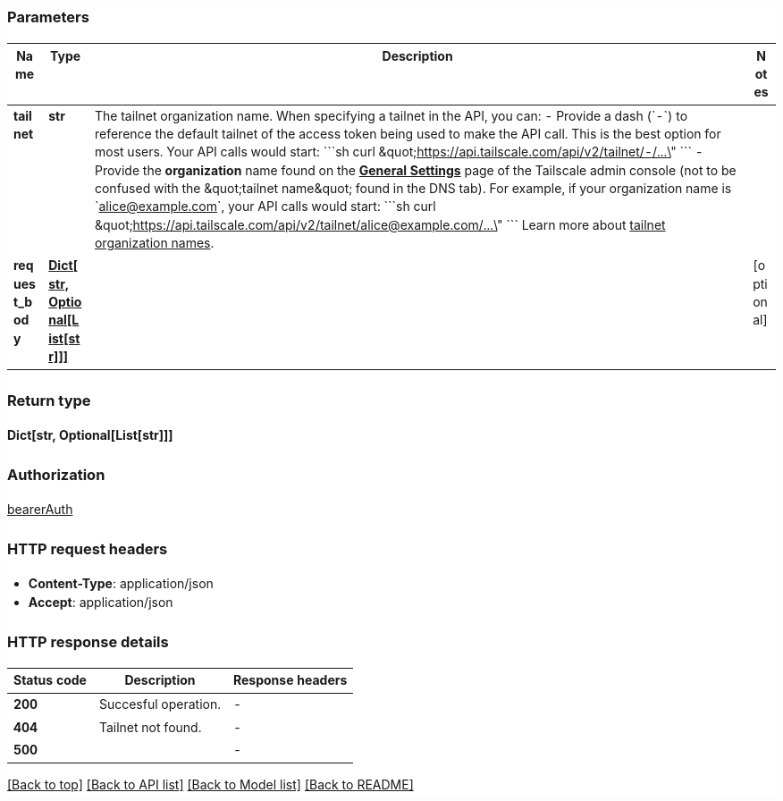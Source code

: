 ```python
```



### Parameters


Name | Type | Description  | Notes
------------- | ------------- | ------------- | -------------
 **tailnet** | **str**| The tailnet organization name.  When specifying a tailnet in the API, you can:  - Provide a dash (&#x60;-&#x60;) to reference the default tailnet of the access token being used to make the API call.   This is the best option for most users.   Your API calls would start:    &#x60;&#x60;&#x60;sh   curl \&quot;https://api.tailscale.com/api/v2/tailnet/-/...\&quot;   &#x60;&#x60;&#x60;  - Provide the **organization** name found on the **[General Settings](https://login.tailscale.com/admin/settings/general)**   page of the Tailscale admin console (not to be confused with the \&quot;tailnet name\&quot; found in the DNS tab).    For example, if your organization name is &#x60;alice@example.com&#x60;, your API calls would start:    &#x60;&#x60;&#x60;sh   curl \&quot;https://api.tailscale.com/api/v2/tailnet/alice@example.com/...\&quot;   &#x60;&#x60;&#x60;    Learn more about [tailnet organization names](https://tailscale.com/kb/1217/tailnet-name#organization-name).  | 
 **request_body** | [**Dict[str, Optional[List[str]]]**](List.md)|  | [optional] 

### Return type

**Dict[str, Optional[List[str]]]**

### Authorization

[bearerAuth](../README.md#bearerAuth)

### HTTP request headers

 - **Content-Type**: application/json
 - **Accept**: application/json

### HTTP response details

| Status code | Description | Response headers |
|-------------|-------------|------------------|
**200** | Succesful operation. |  -  |
**404** | Tailnet not found. |  -  |
**500** |  |  -  |

[[Back to top]](#) [[Back to API list]](../README.md#documentation-for-api-endpoints) [[Back to Model list]](../README.md#documentation-for-models) [[Back to README]](../README.md)

